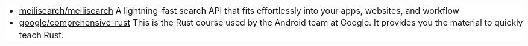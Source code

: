 * [meilisearch/meilisearch](https://github.com/meilisearch/meilisearch) A lightning-fast search API that fits effortlessly into your apps, websites, and workflow
* [google/comprehensive-rust](https://github.com/google/comprehensive-rust) This is the Rust course used by the Android team at Google. It provides you the material to quickly teach Rust.
